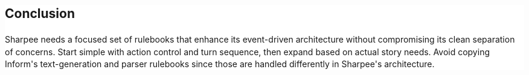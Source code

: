 ## Conclusion

Sharpee needs a focused set of rulebooks that enhance its event-driven architecture without compromising its clean separation of concerns. Start simple with action control and turn sequence, then expand based on actual story needs. Avoid copying Inform's text-generation and parser rulebooks since those are handled differently in Sharpee's architecture.